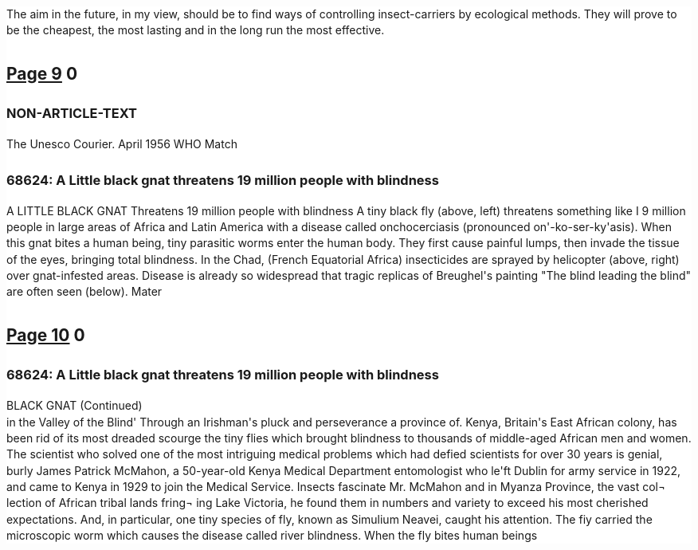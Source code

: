 The aim in the future, in my view, should be to find
ways of controlling insect-carriers by ecological methods.
They will prove to be the cheapest, the most lasting and
in the long run the most effective.
## [Page 9](https://demo.humlab.umu.se/courier/068623engo.pdf#page=9) 0
### NON-ARTICLE-TEXT
The Unesco Courier. April 1956
WHO Match

### 68624: A Little black gnat threatens 19 million people with blindness
A LITTLE BLACK GNAT
Threatens 19 million people with blindness
A tiny black fly (above, left) threatens something like I 9 million people in large areas of Africa and Latin America with a
disease called onchocerciasis (pronounced on'-ko-ser-ky'asis). When this gnat bites a human being, tiny parasitic worms enter
the human body. They first cause painful lumps, then invade the tissue of the eyes, bringing total blindness. In the
Chad, (French Equatorial Africa) insecticides are sprayed by helicopter (above, right) over gnat-infested areas. Disease
is already so widespread that tragic replicas of Breughel's painting "The blind leading the blind" are often seen (below).
Mater
## [Page 10](https://demo.humlab.umu.se/courier/068623engo.pdf#page=10) 0
### 68624: A Little black gnat threatens 19 million people with blindness
BLACK GNAT
	 (Continued) 	
in the Valley of the Blind'
Through an Irishman's pluck and
perseverance a province of.
Kenya, Britain's East African
colony, has been rid of its most
dreaded scourge the tiny flies which
brought blindness to thousands of
middle-aged African men and women.
The scientist who solved one of the
most intriguing medical problems
which had defied scientists for over
30 years is genial, burly James Patrick
McMahon, a 50-year-old Kenya
Medical Department entomologist
who le'ft Dublin for army service in
1922, and came to Kenya in 1929 to
join the Medical Service.
Insects fascinate Mr. McMahon and
in Myanza Province, the vast col¬
lection of African tribal lands fring¬
ing Lake Victoria, he found them in
numbers and variety to exceed his
most cherished expectations. And,
in particular, one tiny species of fly,
known as Simulium Neavei, caught
his attention. The fiy carried the
microscopic worm which causes the
disease called river blindness.
When the fly bites human beings